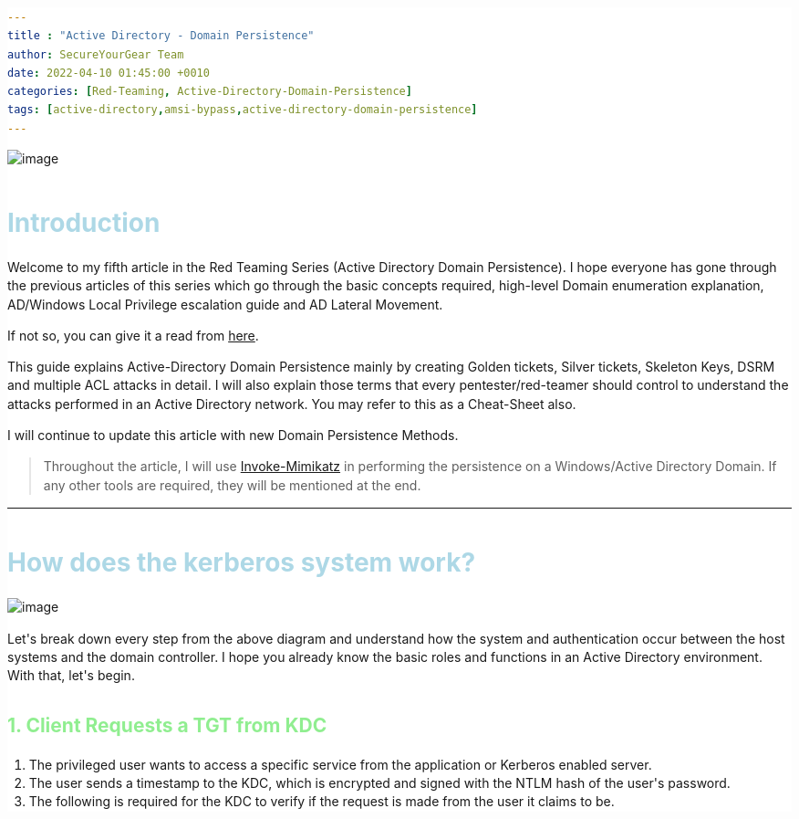 ```yaml
---
title : "Active Directory - Domain Persistence"
author: SecureYourGear Team
date: 2022-04-10 01:45:00 +0010
categories: [Red-Teaming, Active-Directory-Domain-Persistence]
tags: [active-directory,amsi-bypass,active-directory-domain-persistence]
---
```


![image](https://user-images.githubusercontent.com/59029171/162562772-f1cf1862-cf6e-4b78-9017-e70c1f1801b9.png)


# <span style="color:lightblue">Introduction</span>

Welcome to my fifth article in the Red Teaming Series (Active Directory Domain Persistence). I hope everyone has gone through the previous articles of this series which go through the basic concepts required, high-level Domain enumeration explanation, AD/Windows Local Privilege escalation guide and AD Lateral Movement.

If not so, you can give it a read from [here](https://www.secureyourgear.com/categories/red-teaming/).

This guide explains Active-Directory Domain Persistence mainly by creating Golden tickets, Silver tickets, Skeleton Keys, DSRM and multiple ACL attacks in detail. I will also explain those terms that every pentester/red-teamer should control to understand the attacks performed in an Active Directory network. You may refer to this as a Cheat-Sheet also.

I will continue to update this article with new Domain Persistence Methods.

> Throughout the article, I will use [Invoke-Mimikatz](https://github.com/PowerShellMafia/PowerSploit/blob/master/Exfiltration/Invoke-Mimikatz.ps1) in performing the persistence on a Windows/Active Directory Domain. If any other tools are required, they will be mentioned at the end.
---

# <span style="color:lightblue">How does the kerberos system work?</span>

![image](https://user-images.githubusercontent.com/59029171/162563204-52b61852-9cd7-4ac6-99de-33c00350b86e.png)

Let's break down every step from the above diagram and understand how the system and authentication occur between the host systems and the domain controller. I hope you already know the basic roles and functions in an Active Directory environment. With that, let's begin. 

## <span style="color:lightgreen">1. Client Requests a TGT from KDC</span>

1. The privileged user wants to access a specific service from the application or Kerberos enabled server.
2. The user sends a timestamp to the KDC, which is encrypted and signed with the NTLM hash of the user's password.
3. The following is required for the KDC to verify if the request is made from the user it claims to be.
